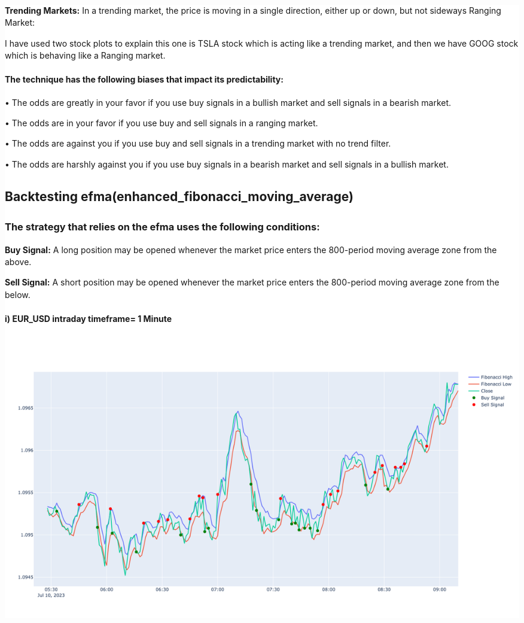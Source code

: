 **Trending Markets:**  In a trending market, the price is moving in a single direction, either up or down, but not sideways
Ranging Market: 

I have used two stock plots to explain this one is TSLA stock which is acting like a trending market, and then we have GOOG stock which is behaving like a Ranging market.

#### The technique has the following biases that impact its predictability:

• The odds are greatly in your favor if you use buy signals in a bullish
market and sell signals in a bearish market.

• The odds are in your favor if you use buy and sell signals in a ranging
market.

• The odds are against you if you use buy and sell signals in a trending
market with no trend filter.

• The odds are harshly against you if you use buy signals in a bearish
market and sell signals in a bullish market.




## Backtesting efma(enhanced_fibonacci_moving_average)
### The strategy that relies on the efma uses the following conditions:

**Buy Signal:** A long position may be opened whenever the market price enters the
800-period moving average zone from the above.

**Sell Signal:** A short position may be opened whenever the market price enters the
800-period moving average zone from the below.


#### i) EUR_USD intraday timeframe= 1 Minute

![EUR_USD.png](Backtesting%2Fbacktesting_of_efma_indicator%2FEUR_USD.png)
